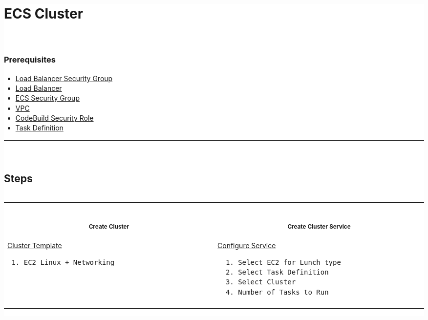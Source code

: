 # ECS Cluster

<br/>

### Prerequisites

- [Load Balancer Security Group](https://github.com/edo92/AWS-ECS-Hosting-Pipeline/blob/docs/securitygroup/securitygroup.md#load-balancer-security-group)
- [Load Balancer](https://github.com/edo92/AWS-ECS-Hosting-Pipeline/blob/docs/loadbalancer/loadbalancer.md#load-balancer)
- [ECS Security Group](https://github.com/edo92/AWS-ECS-Hosting-Pipeline/blob/docs/securitygroup/securitygroup.md#ecs-security-group)
- [VPC](https://github.com/edo92/AWS-ECS-Hosting-Pipeline/blob/docs/vpc/vpc.md#aws-vpc-virtual-private-network)
- [CodeBuild Security Role](https://github.com/edo92/AWS-ECS-Hosting-Pipeline/blob/docs/securityrole/securityrole.md#security-role-for-codebuild)
- [Task Definition](https://github.com/edo92/AWS-ECS-Hosting-Pipeline/blob/docs/ecs/ecstaskdef.md#ecs-task-definition)

---

<br/>

## Steps

<table style="padding-top: 15px; padding-bottom: 15px">
  <tr>
    <th align="center">
      <img width="441" height="1" />
      <p>
        <small> Create Cluster</small>
      </p>
    </th>
    <th align="center">
      <img width="441" height="1" />
      <p>
        <small> Create Cluster Service </small>
      </p>
    </th>
  </tr>
  <tr>
    <td>
      <a
        href="https://github.com/edo92/AWS-ECS-Hosting-Pipeline/blob/docs/ecs/ecscluster.md#create-cluster"
        >Cluster Template</a
      >
      <pre> 1. EC2 Linux + Networking</pre>
    </td>
    <td>
      <a
        href="https://github.com/edo92/AWS-ECS-Hosting-Pipeline/blob/docs/ecs/ecscluster.md#create-service-for-ecs-cluster"
        >Configure Service</a
      >
      <pre>  1. Select EC2 for Lunch type <br/>  2. Select Task Definition <br/>  3. Select Cluster <br/>  4. Number of Tasks to Run</pre>
    </td>
  </tr>
  <tr>
    <td>
      <a